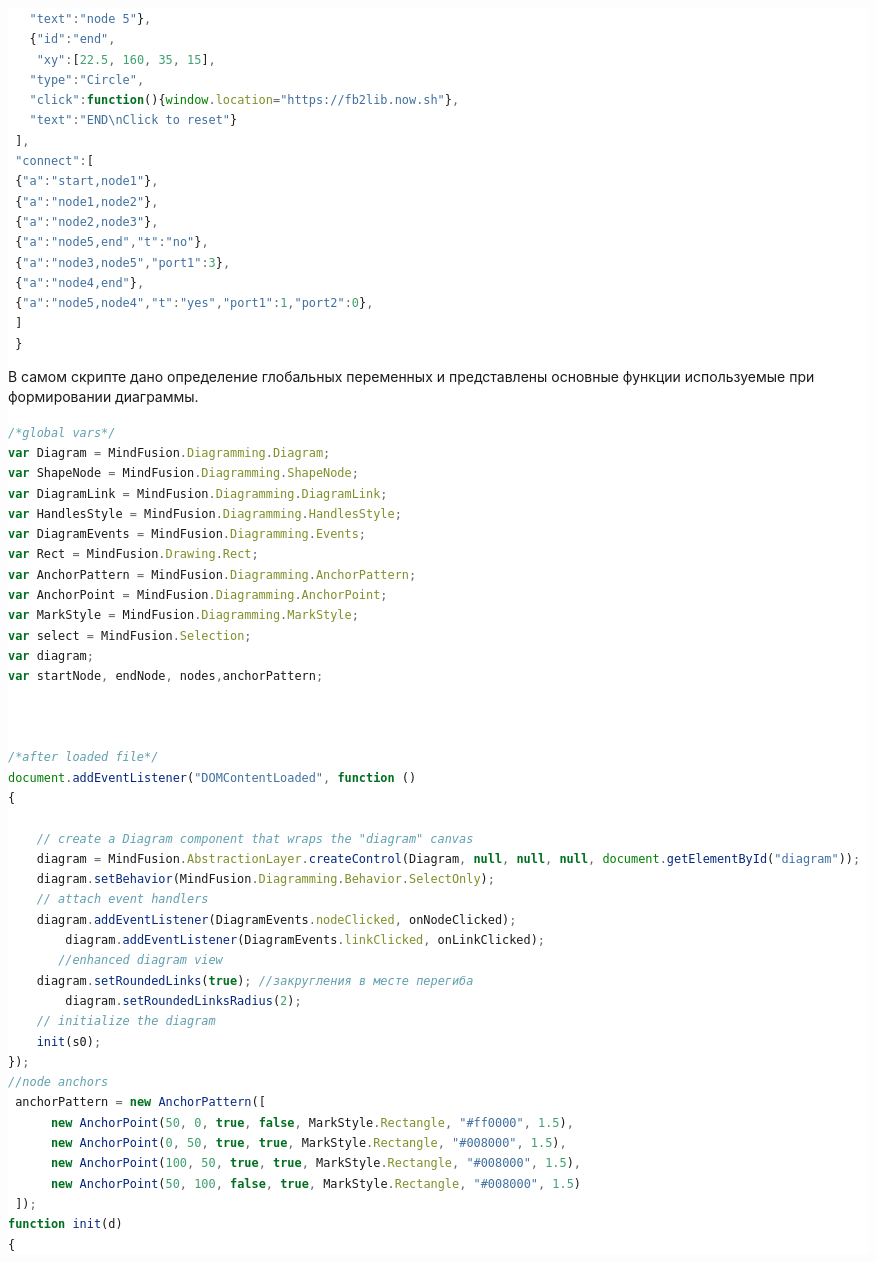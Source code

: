  ```js
    "text":"node 5"},
    {"id":"end",
     "xy":[22.5, 160, 35, 15],
    "type":"Circle",
    "click":function(){window.location="https://fb2lib.now.sh"},
    "text":"END\nClick to reset"}
  ],
  "connect":[
  {"a":"start,node1"},
  {"a":"node1,node2"},
  {"a":"node2,node3"},
  {"a":"node5,end","t":"no"},
  {"a":"node3,node5","port1":3},
  {"a":"node4,end"},
  {"a":"node5,node4","t":"yes","port1":1,"port2":0},
  ]
  }
 ``` 
В самом скрипте дано определение глобальных переменных и представлены основные функции используемые при формировании диаграммы.    
```js
/*global vars*/
var Diagram = MindFusion.Diagramming.Diagram;
var ShapeNode = MindFusion.Diagramming.ShapeNode;
var DiagramLink = MindFusion.Diagramming.DiagramLink;
var HandlesStyle = MindFusion.Diagramming.HandlesStyle;
var DiagramEvents = MindFusion.Diagramming.Events;
var Rect = MindFusion.Drawing.Rect;
var AnchorPattern = MindFusion.Diagramming.AnchorPattern;
var AnchorPoint = MindFusion.Diagramming.AnchorPoint;
var MarkStyle = MindFusion.Diagramming.MarkStyle;
var select = MindFusion.Selection;
var diagram;
var startNode, endNode, nodes,anchorPattern;



/*after loaded file*/
document.addEventListener("DOMContentLoaded", function ()
{

	// create a Diagram component that wraps the "diagram" canvas
	diagram = MindFusion.AbstractionLayer.createControl(Diagram, null, null, null, document.getElementById("diagram"));
	diagram.setBehavior(MindFusion.Diagramming.Behavior.SelectOnly);
	// attach event handlers
	diagram.addEventListener(DiagramEvents.nodeClicked, onNodeClicked);
		diagram.addEventListener(DiagramEvents.linkClicked, onLinkClicked);
       //enhanced diagram view
	diagram.setRoundedLinks(true); //закругления в месте перегиба
        diagram.setRoundedLinksRadius(2);
	// initialize the diagram
	init(s0);
});
//node anchors
 anchorPattern = new AnchorPattern([
      new AnchorPoint(50, 0, true, false, MarkStyle.Rectangle, "#ff0000", 1.5),
      new AnchorPoint(0, 50, true, true, MarkStyle.Rectangle, "#008000", 1.5),
      new AnchorPoint(100, 50, true, true, MarkStyle.Rectangle, "#008000", 1.5),
      new AnchorPoint(50, 100, false, true, MarkStyle.Rectangle, "#008000", 1.5)
 ]);
function init(d)
{
```